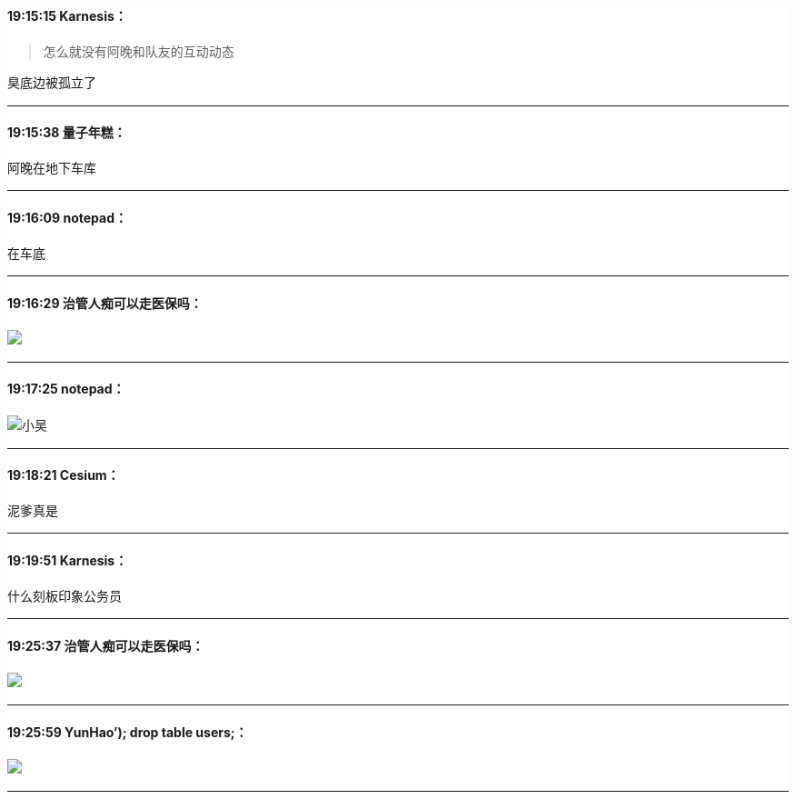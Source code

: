 #### 19:15:15  Karnesis：

<blockquote>怎么就没有阿晚和队友的互动动态</blockquote>
 臭底边被孤立了

*****

#### 19:15:38  量子年糕：

阿晚在地下车库

*****

#### 19:16:09  notepad：

在车底

*****

#### 19:16:29  治管人痴可以走医保吗：

![](http://gchat.qpic.cn/gchatpic_new/814792414/614391357-3048935709-000C39E951D7E8930F2DF9C72DCCA97F/0?term=2")

*****

#### 19:17:25  notepad：

![](http://gchat.qpic.cn/gchatpic_new/976058243/614391357-2466899635-164524FA324C868B709A007572B19266/0?term=2")小吴

*****

#### 19:18:21  Cesium：

泥爹真是

*****

#### 19:19:51  Karnesis：

什么刻板印象公务员

*****

#### 19:25:37  治管人痴可以走医保吗：

![](http://gchat.qpic.cn/gchatpic_new/814792414/614391357-2242964845-2433724D86D0D1F275D29BC4834A05FB/0?term=2")

*****

#### 19:25:59  YunHao’); drop table users;：

![](http://gchat.qpic.cn/gchatpic_new/544923899/614391357-2364935858-04B8CE45062159994046A1A0CADE02D7/0?term=2")

*****
